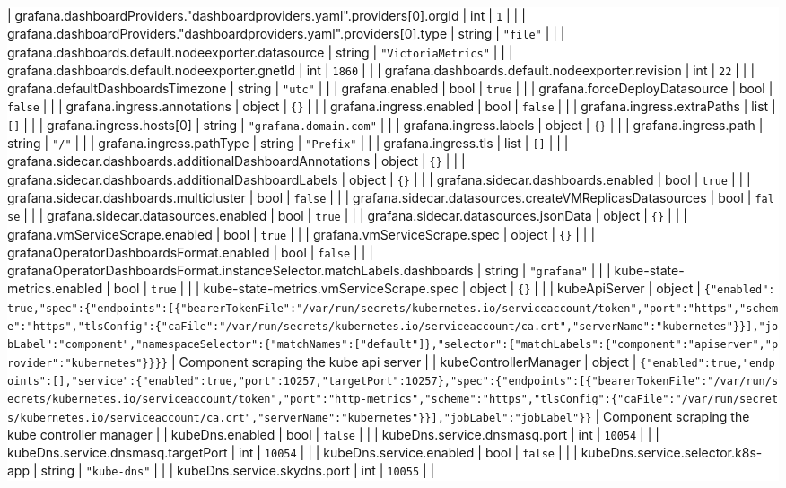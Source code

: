 | grafana.dashboardProviders."dashboardproviders.yaml".providers[0].orgId | int | `1` |  |
| grafana.dashboardProviders."dashboardproviders.yaml".providers[0].type | string | `"file"` |  |
| grafana.dashboards.default.nodeexporter.datasource | string | `"VictoriaMetrics"` |  |
| grafana.dashboards.default.nodeexporter.gnetId | int | `1860` |  |
| grafana.dashboards.default.nodeexporter.revision | int | `22` |  |
| grafana.defaultDashboardsTimezone | string | `"utc"` |  |
| grafana.enabled | bool | `true` |  |
| grafana.forceDeployDatasource | bool | `false` |  |
| grafana.ingress.annotations | object | `{}` |  |
| grafana.ingress.enabled | bool | `false` |  |
| grafana.ingress.extraPaths | list | `[]` |  |
| grafana.ingress.hosts[0] | string | `"grafana.domain.com"` |  |
| grafana.ingress.labels | object | `{}` |  |
| grafana.ingress.path | string | `"/"` |  |
| grafana.ingress.pathType | string | `"Prefix"` |  |
| grafana.ingress.tls | list | `[]` |  |
| grafana.sidecar.dashboards.additionalDashboardAnnotations | object | `{}` |  |
| grafana.sidecar.dashboards.additionalDashboardLabels | object | `{}` |  |
| grafana.sidecar.dashboards.enabled | bool | `true` |  |
| grafana.sidecar.dashboards.multicluster | bool | `false` |  |
| grafana.sidecar.datasources.createVMReplicasDatasources | bool | `false` |  |
| grafana.sidecar.datasources.enabled | bool | `true` |  |
| grafana.sidecar.datasources.jsonData | object | `{}` |  |
| grafana.vmServiceScrape.enabled | bool | `true` |  |
| grafana.vmServiceScrape.spec | object | `{}` |  |
| grafanaOperatorDashboardsFormat.enabled | bool | `false` |  |
| grafanaOperatorDashboardsFormat.instanceSelector.matchLabels.dashboards | string | `"grafana"` |  |
| kube-state-metrics.enabled | bool | `true` |  |
| kube-state-metrics.vmServiceScrape.spec | object | `{}` |  |
| kubeApiServer | object | `{"enabled":true,"spec":{"endpoints":[{"bearerTokenFile":"/var/run/secrets/kubernetes.io/serviceaccount/token","port":"https","scheme":"https","tlsConfig":{"caFile":"/var/run/secrets/kubernetes.io/serviceaccount/ca.crt","serverName":"kubernetes"}}],"jobLabel":"component","namespaceSelector":{"matchNames":["default"]},"selector":{"matchLabels":{"component":"apiserver","provider":"kubernetes"}}}}` | Component scraping the kube api server |
| kubeControllerManager | object | `{"enabled":true,"endpoints":[],"service":{"enabled":true,"port":10257,"targetPort":10257},"spec":{"endpoints":[{"bearerTokenFile":"/var/run/secrets/kubernetes.io/serviceaccount/token","port":"http-metrics","scheme":"https","tlsConfig":{"caFile":"/var/run/secrets/kubernetes.io/serviceaccount/ca.crt","serverName":"kubernetes"}}],"jobLabel":"jobLabel"}}` | Component scraping the kube controller manager |
| kubeDns.enabled | bool | `false` |  |
| kubeDns.service.dnsmasq.port | int | `10054` |  |
| kubeDns.service.dnsmasq.targetPort | int | `10054` |  |
| kubeDns.service.enabled | bool | `false` |  |
| kubeDns.service.selector.k8s-app | string | `"kube-dns"` |  |
| kubeDns.service.skydns.port | int | `10055` |  |